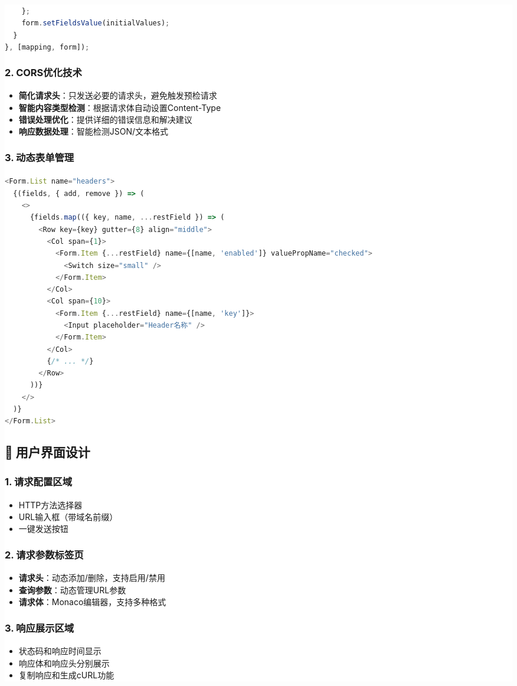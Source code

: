 ```javascript
    };
    form.setFieldsValue(initialValues);
  }
}, [mapping, form]);
```

### 2. **CORS优化技术**
- **简化请求头**：只发送必要的请求头，避免触发预检请求
- **智能内容类型检测**：根据请求体自动设置Content-Type
- **错误处理优化**：提供详细的错误信息和解决建议
- **响应数据处理**：智能检测JSON/文本格式

### 3. **动态表单管理**
```javascript
<Form.List name="headers">
  {(fields, { add, remove }) => (
    <>
      {fields.map(({ key, name, ...restField }) => (
        <Row key={key} gutter={8} align="middle">
          <Col span={1}>
            <Form.Item {...restField} name={[name, 'enabled']} valuePropName="checked">
              <Switch size="small" />
            </Form.Item>
          </Col>
          <Col span={10}>
            <Form.Item {...restField} name={[name, 'key']}>
              <Input placeholder="Header名称" />
            </Form.Item>
          </Col>
          {/* ... */}
        </Row>
      ))}
    </>
  )}
</Form.List>
```

## 🎨 用户界面设计

### 1. **请求配置区域**
- HTTP方法选择器
- URL输入框（带域名前缀）
- 一键发送按钮

### 2. **请求参数标签页**
- **请求头**：动态添加/删除，支持启用/禁用
- **查询参数**：动态管理URL参数
- **请求体**：Monaco编辑器，支持多种格式

### 3. **响应展示区域**
- 状态码和响应时间显示
- 响应体和响应头分别展示
- 复制响应和生成cURL功能
